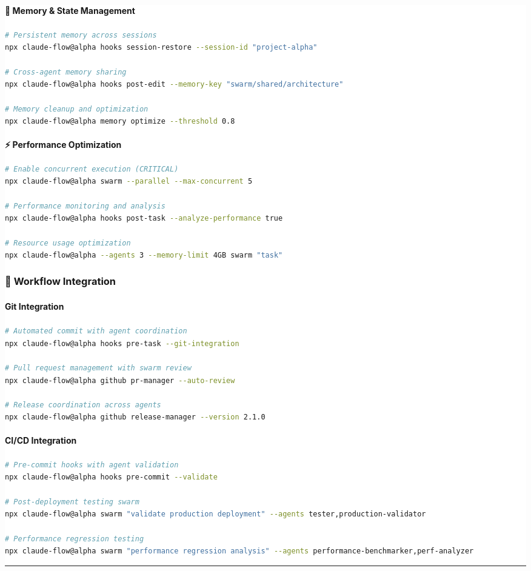 #### 🔄 **Memory & State Management**
```bash
# Persistent memory across sessions
npx claude-flow@alpha hooks session-restore --session-id "project-alpha"

# Cross-agent memory sharing
npx claude-flow@alpha hooks post-edit --memory-key "swarm/shared/architecture"

# Memory cleanup and optimization
npx claude-flow@alpha memory optimize --threshold 0.8
```

#### ⚡ **Performance Optimization**
```bash
# Enable concurrent execution (CRITICAL)
npx claude-flow@alpha swarm --parallel --max-concurrent 5

# Performance monitoring and analysis  
npx claude-flow@alpha hooks post-task --analyze-performance true

# Resource usage optimization
npx claude-flow@alpha --agents 3 --memory-limit 4GB swarm "task"
```

### 🎯 **Workflow Integration**

#### Git Integration
```bash
# Automated commit with agent coordination
npx claude-flow@alpha hooks pre-task --git-integration

# Pull request management with swarm review
npx claude-flow@alpha github pr-manager --auto-review

# Release coordination across agents
npx claude-flow@alpha github release-manager --version 2.1.0
```

#### CI/CD Integration  
```bash
# Pre-commit hooks with agent validation
npx claude-flow@alpha hooks pre-commit --validate

# Post-deployment testing swarm
npx claude-flow@alpha swarm "validate production deployment" --agents tester,production-validator

# Performance regression testing
npx claude-flow@alpha swarm "performance regression analysis" --agents performance-benchmarker,perf-analyzer
```

---
